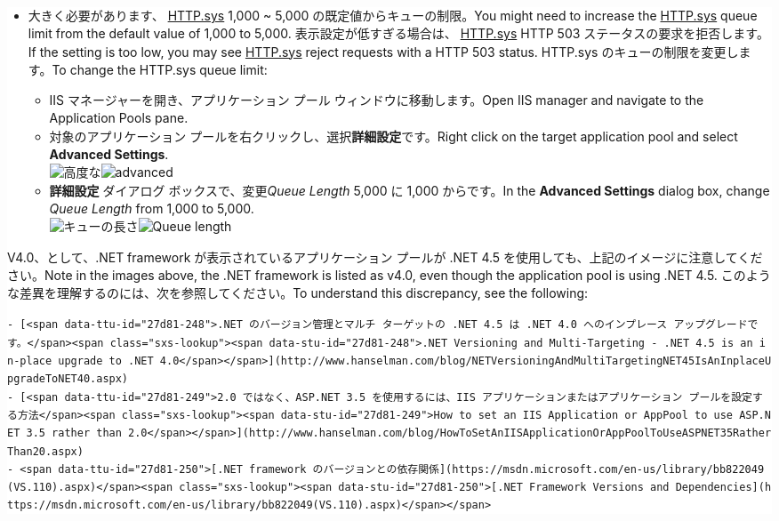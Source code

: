 - <span data-ttu-id="27d81-238">大きく必要があります、 [HTTP.sys](https://www.iis.net/learn/get-started/introduction-to-iis/introduction-to-iis-architecture) 1,000 ~ 5,000 の既定値からキューの制限。</span><span class="sxs-lookup"><span data-stu-id="27d81-238">You might need to increase the [HTTP.sys](https://www.iis.net/learn/get-started/introduction-to-iis/introduction-to-iis-architecture) queue limit from the default value of 1,000 to 5,000.</span></span> <span data-ttu-id="27d81-239">表示設定が低すぎる場合は、 [HTTP.sys](https://www.iis.net/learn/get-started/introduction-to-iis/introduction-to-iis-architecture) HTTP 503 ステータスの要求を拒否します。</span><span class="sxs-lookup"><span data-stu-id="27d81-239">If the setting is too low, you may see [HTTP.sys](https://www.iis.net/learn/get-started/introduction-to-iis/introduction-to-iis-architecture) reject requests with a HTTP 503 status.</span></span> <span data-ttu-id="27d81-240">HTTP.sys のキューの制限を変更します。</span><span class="sxs-lookup"><span data-stu-id="27d81-240">To change the HTTP.sys queue limit:</span></span>

    - <span data-ttu-id="27d81-241">IIS マネージャーを開き、アプリケーション プール ウィンドウに移動します。</span><span class="sxs-lookup"><span data-stu-id="27d81-241">Open IIS manager and navigate to the Application Pools pane.</span></span>
    - <span data-ttu-id="27d81-242">対象のアプリケーション プールを右クリックし、選択**詳細設定**です。</span><span class="sxs-lookup"><span data-stu-id="27d81-242">Right click on the target application pool and select **Advanced Settings**.</span></span>  
        <span data-ttu-id="27d81-243">![高度な](using-asynchronous-methods-in-aspnet-mvc-4/_static/image4.png)</span><span class="sxs-lookup"><span data-stu-id="27d81-243">![advanced](using-asynchronous-methods-in-aspnet-mvc-4/_static/image4.png)</span></span>
    - <span data-ttu-id="27d81-244">**詳細設定** ダイアログ ボックスで、変更*Queue Length* 5,000 に 1,000 からです。</span><span class="sxs-lookup"><span data-stu-id="27d81-244">In the **Advanced Settings** dialog box, change *Queue Length* from 1,000 to 5,000.</span></span>  
        <span data-ttu-id="27d81-245">![キューの長さ](using-asynchronous-methods-in-aspnet-mvc-4/_static/image5.png)</span><span class="sxs-lookup"><span data-stu-id="27d81-245">![Queue length](using-asynchronous-methods-in-aspnet-mvc-4/_static/image5.png)</span></span>  
  
 <span data-ttu-id="27d81-246">V4.0、として、.NET framework が表示されているアプリケーション プールが .NET 4.5 を使用しても、上記のイメージに注意してください。</span><span class="sxs-lookup"><span data-stu-id="27d81-246">Note in the images above, the .NET framework is listed as v4.0, even though the application pool is using .NET 4.5.</span></span> <span data-ttu-id="27d81-247">このような差異を理解するのには、次を参照してください。</span><span class="sxs-lookup"><span data-stu-id="27d81-247">To understand this discrepancy, see the following:</span></span>

    - [<span data-ttu-id="27d81-248">.NET のバージョン管理とマルチ ターゲットの .NET 4.5 は .NET 4.0 へのインプレース アップグレードです。</span><span class="sxs-lookup"><span data-stu-id="27d81-248">.NET Versioning and Multi-Targeting - .NET 4.5 is an in-place upgrade to .NET 4.0</span></span>](http://www.hanselman.com/blog/NETVersioningAndMultiTargetingNET45IsAnInplaceUpgradeToNET40.aspx)
    - [<span data-ttu-id="27d81-249">2.0 ではなく、ASP.NET 3.5 を使用するには、IIS アプリケーションまたはアプリケーション プールを設定する方法</span><span class="sxs-lookup"><span data-stu-id="27d81-249">How to set an IIS Application or AppPool to use ASP.NET 3.5 rather than 2.0</span></span>](http://www.hanselman.com/blog/HowToSetAnIISApplicationOrAppPoolToUseASPNET35RatherThan20.aspx)
    - <span data-ttu-id="27d81-250">[.NET framework のバージョンとの依存関係](https://msdn.microsoft.com/en-us/library/bb822049(VS.110).aspx)</span><span class="sxs-lookup"><span data-stu-id="27d81-250">[.NET Framework Versions and Dependencies](https://msdn.microsoft.com/en-us/library/bb822049(VS.110).aspx)</span></span>